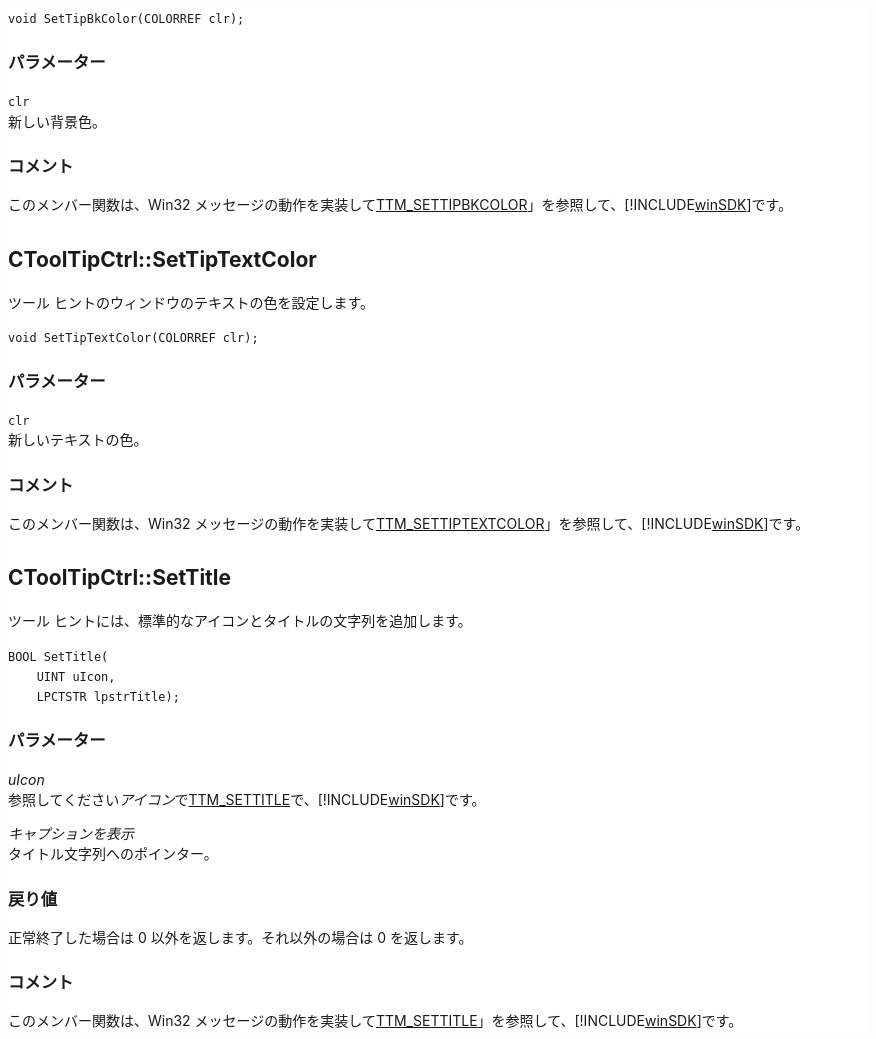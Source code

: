 ```  
void SetTipBkColor(COLORREF clr);
```  
  
### <a name="parameters"></a>パラメーター  
 `clr`  
 新しい背景色。  
  
### <a name="remarks"></a>コメント  
 このメンバー関数は、Win32 メッセージの動作を実装して[TTM_SETTIPBKCOLOR](http://msdn.microsoft.com/library/windows/desktop/bb760411)」を参照して、[!INCLUDE[winSDK](../../atl/includes/winsdk_md.md)]です。  
  
##  <a name="a-namesettiptextcolora--ctooltipctrlsettiptextcolor"></a><a name="settiptextcolor"></a>CToolTipCtrl::SetTipTextColor  
 ツール ヒントのウィンドウのテキストの色を設定します。  
  
```  
void SetTipTextColor(COLORREF clr);
```  
  
### <a name="parameters"></a>パラメーター  
 `clr`  
 新しいテキストの色。  
  
### <a name="remarks"></a>コメント  
 このメンバー関数は、Win32 メッセージの動作を実装して[TTM_SETTIPTEXTCOLOR](http://msdn.microsoft.com/library/windows/desktop/bb760413)」を参照して、[!INCLUDE[winSDK](../../atl/includes/winsdk_md.md)]です。  
  
##  <a name="a-namesettitlea--ctooltipctrlsettitle"></a><a name="settitle"></a>CToolTipCtrl::SetTitle  
 ツール ヒントには、標準的なアイコンとタイトルの文字列を追加します。  
  
```  
BOOL SetTitle(
    UINT uIcon,  
    LPCTSTR lpstrTitle);
```  
  
### <a name="parameters"></a>パラメーター  
 *uIcon*  
 参照してください*アイコン*で[TTM_SETTITLE](http://msdn.microsoft.com/library/windows/desktop/bb760414)で、[!INCLUDE[winSDK](../../atl/includes/winsdk_md.md)]です。  
  
 *キャプションを表示*  
 タイトル文字列へのポインター。  
  
### <a name="return-value"></a>戻り値  
 正常終了した場合は 0 以外を返します。それ以外の場合は 0 を返します。  
  
### <a name="remarks"></a>コメント  
 このメンバー関数は、Win32 メッセージの動作を実装して[TTM_SETTITLE](http://msdn.microsoft.com/library/windows/desktop/bb760414)」を参照して、[!INCLUDE[winSDK](../../atl/includes/winsdk_md.md)]です。  
  